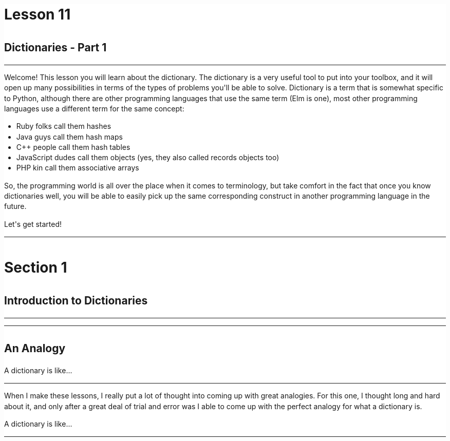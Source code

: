 # Lesson 11
## Dictionaries - Part 1

---
Welcome! This lesson you will learn about the dictionary.
The dictionary is a very useful tool to put into your toolbox,
and it will open up many possibilities in terms of the types
of problems you'll be able to solve. Dictionary is a term that
is somewhat specific to Python, although there are other
programming languages that use the same term (Elm is one),
most other programming languages use a different term for
the same concept:

* Ruby folks call them hashes
* Java guys call them hash maps
* C++ people call them hash tables
* JavaScript dudes call them objects (yes, they also called records objects too)
* PHP kin call them associative arrays

So, the programming world is all over the place when it comes to terminology,
but take comfort in the fact that once you know dictionaries well, you
will be able to easily pick up the same corresponding construct in
another programming language in the future.

Let's get started!
******************************************************
# Section 1
## Introduction to Dictionaries
---
******************************************************
## An Analogy

A dictionary is like...

---
When I make these lessons, I really put a lot of thought
into coming up with great analogies. For this one, I
thought long and hard about it, and only after a great
deal of trial and error was I able to come up with the
perfect analogy for what a dictionary is.

A dictionary is like...
******************************************************
